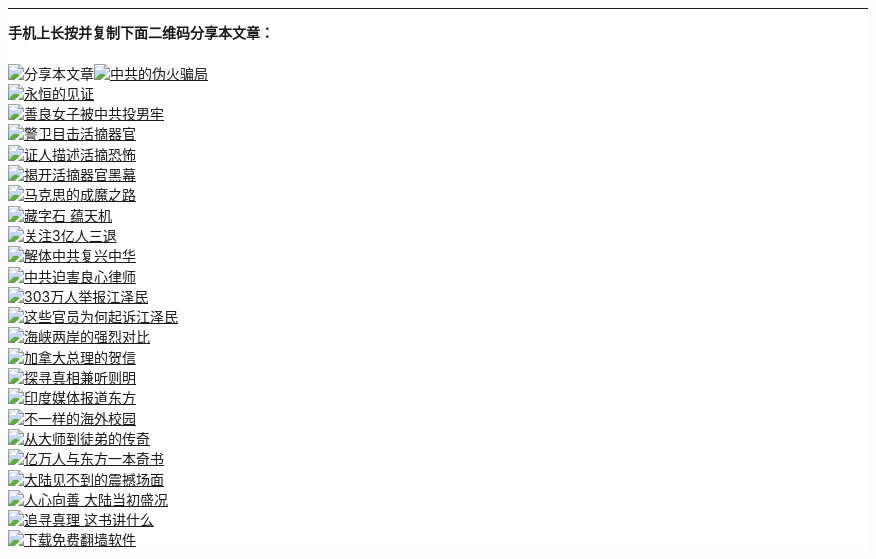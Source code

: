 <hr>    <strong>手机上长按并复制下面二维码分享本文章：</strong><br><br><img src="https://chart.apis.google.com/chart?cht=qr&chs=240x240&choe=UTF-8&chld=M|2&chl=/gb/20/10/21/n12490344.md%231" title="分享本文章"></td><td valign=TOP><a href="/gb/16/1/21/n4622075.md?dfh#1" target="_blank"><img src="https://raw.githubusercontent.com/outgam354/djy/master/gb/300/wei-f1.jpg" title="中共的伪火骗局"  alt="中共的伪火骗局"></a><br><a href="https://github.com/outgam354/www/blob/master/README.md?dfh#9" target="_blank"><img src="https://raw.githubusercontent.com/outgam354/djy/master/gb/300/yong-h.jpg" title="永恒的见证"  alt="永恒的见证"></a><br><a href="/gb/13/9/29/n3974789.md?dfh#1" target="_blank"><img src="https://raw.githubusercontent.com/outgam354/djy/master/gb/300/shang-lnz.jpg" title="善良女子被中共投男牢"  alt="善良女子被中共投男牢"></a><br><a href="/gb/16/3/16/n4663449.md?dfh#1" target="_blank"><img src="https://raw.githubusercontent.com/outgam354/djy/master/gb/300/huo-z3.jpg" title="警卫目击活摘器官"  alt="警卫目击活摘器官"></a><br><a href="/gb/16/8/7/n8177641.md?dfh#1" target="_blank"><img src="https://raw.githubusercontent.com/outgam354/djy/master/gb/300/huo-z4.jpg" title="证人描述活摘恐怖"  alt="证人描述活摘恐怖"></a><br><a href="/gb/10/4/19/n2881569.md?dfh#1" target="_blank"><img src="https://raw.githubusercontent.com/outgam354/djy/master/gb/300/huo-z1.jpg" title="揭开活摘器官黑幕"  alt="揭开活摘器官黑幕"></a><br><a href="/gb/10/11/7/n3077476.md?dfh#1" target="_blank"><img src="https://raw.githubusercontent.com/outgam354/djy/master/gb/300/ma-ks.jpg" title="马克思的成魔之路"  alt="马克思的成魔之路"></a><br><a href="/gb/14/6/9/n4173977.md?dfh#1" target="_blank"><img src="https://raw.githubusercontent.com/outgam354/djy/master/gb/300/chang-zs.jpg" title="藏字石 蕴天机"  alt="藏字石 蕴天机"></a><br><a href="/gb/18/5/10/n10381511.md?dfh#1" target="_blank"><img src="https://raw.githubusercontent.com/outgam354/djy/master/gb/300/st1.jpg" title="关注3亿人三退"  alt="关注3亿人三退"></a><br><a href="/gb/18/3/21/n10237682.md?dfh#1" target="_blank"><img src="https://raw.githubusercontent.com/outgam354/djy/master/gb/300/jie-t.jpg" title="解体中共复兴中华"  alt="解体中共复兴中华"></a><br><a href="/gb/9/2/9/n2422991.md?dfh#1" target="_blank"><img src="https://raw.githubusercontent.com/outgam354/djy/master/gb/300/gao-zs.jpg" title="中共迫害良心律师"  alt="中共迫害良心律师"></a><br><a href="/gb/18/12/9/n10900044.md?dfh#1" target="_blank"><img src="https://raw.githubusercontent.com/outgam354/djy/master/gb/300/sj1.jpg" title="303万人举报江泽民"  alt="303万人举报江泽民"></a><br><a href="/gb/18/8/28/n10672014.md?dfh#1" target="_blank"><img src="https://raw.githubusercontent.com/outgam354/djy/master/gb/300/sj2.jpg" title="这些官员为何起诉江泽民"  alt="这些官员为何起诉江泽民"></a><br><a href="/gb/8/12/18/n2367165.md?dfh#1" target="_blank"><img src="https://raw.githubusercontent.com/outgam354/djy/master/gb/300/liangan.jpg" title="海峡两岸的强烈对比"  alt="海峡两岸的强烈对比"></a><br><a href="/gb/15/12/10/n4593139.md?dfh#1" target="_blank"><img src="https://raw.githubusercontent.com/outgam354/djy/master/gb/300/jia-ndzl.jpg" title="加拿大总理的贺信"  alt="加拿大总理的贺信"></a><br><a href="/gb/11/6/17/n3289382.md?dfh#1" target="_blank"><img src="https://raw.githubusercontent.com/outgam354/djy/master/gb/300/xiao-wd.jpg" title="探寻真相兼听则明"  alt="探寻真相兼听则明"></a><br><a href="/gb/18/10/27/n10812623.md?dfh#1" target="_blank"><img src="https://raw.githubusercontent.com/outgam354/djy/master/gb/300/yindu.jpg" title="印度媒体报道东方"  alt="印度媒体报道东方"></a><br><a href="/gb/18/6/9/n10469652.md?dfh#1" target="_blank"><img src="https://raw.githubusercontent.com/outgam354/djy/master/gb/300/xie-j.jpg" title="不一样的海外校园"  alt="不一样的海外校园"></a><br><a href="/gb/7/4/5/n1669415.md?dfh#1" target="_blank"><img src="https://raw.githubusercontent.com/outgam354/djy/master/gb/300/li-up.jpg" title="从大师到徒弟的传奇"  alt="从大师到徒弟的传奇"></a><br><a href="/gb/17/5/26/n9191512.md?dfh#1" target="_blank"><img src="https://raw.githubusercontent.com/outgam354/djy/master/gb/300/zfl2.jpg" title="亿万人与东方一本奇书"  alt="亿万人与东方一本奇书"></a><br><a href="/gb/13/11/27/n4020290.md?dfh#1" target="_blank"><img src="https://raw.githubusercontent.com/outgam354/djy/master/gb/300/zhen-h.jpg" title="大陆见不到的震撼场面"  alt="大陆见不到的震撼场面"></a><br><a href="/gb/15/7/17/n4482910.md?dfh#1" target="_blank"><img src="https://raw.githubusercontent.com/outgam354/djy/master/gb/300/dalu-sk.jpg" title="人心向善 大陆当初盛况"  alt="人心向善 大陆当初盛况"></a><br><a href="/gb/19/1/5/n10955468.md?dfh#1" target="_blank"><img src="https://raw.githubusercontent.com/outgam354/djy/master/gb/300/zfl1.jpg" title="追寻真理 这书讲什么"  alt="追寻真理 这书讲什么"></a><br><a href="https://github.com/bannedbook/fanqiang/wiki" target="_blank"><img src="https://raw.githubusercontent.com/outgam354/djy/master/gb/300/fq1.jpg" title="下载免费翻墙软件"  alt="下载免费翻墙软件"></a><br></td></tr></table>